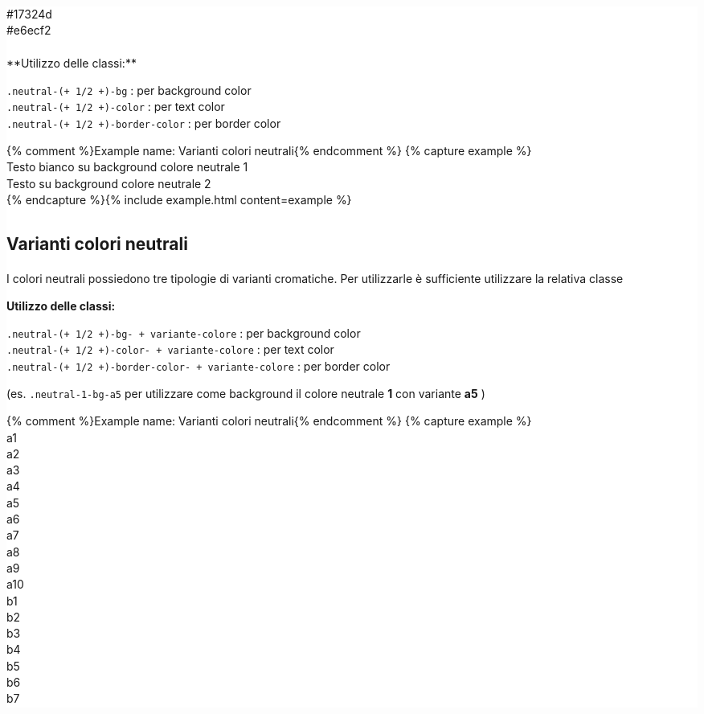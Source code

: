 <div class="primary-color-container">
<div class="square-color neutral-1-bg">
<span class="white-color">#17324d</span>
</div>
<div class="square-color neutral-2-bg">
<span>#e6ecf2</span>
</div>
<div class="clearfix"></div>
</div>

<br>
**Utilizzo delle classi:**

`.neutral-(+ 1/2 +)-bg` : per background color <br>
`.neutral-(+ 1/2 +)-color` : per text color<br>
`.neutral-(+ 1/2 +)-border-color` : per border color

<div class="exclude-a11y-check">
{% comment %}Example name: Varianti colori neutrali{% endcomment %}
{% capture example %}
<div class="neutral-1-bg p-3"><span class="white-color">Testo bianco su background colore neutrale 1</span></div>
<div class="neutral-2-bg p-3"><span>Testo su background colore neutrale 2</span></div>
{% endcapture %}{% include example.html content=example %}
</div>

## Varianti colori neutrali

I colori neutrali possiedono tre tipologie di varianti cromatiche. Per utilizzarle è sufficiente utilizzare la relativa classe

**Utilizzo delle classi:**

`.neutral-(+ 1/2 +)-bg- + variante-colore` : per background color <br>
`.neutral-(+ 1/2 +)-color- + variante-colore` : per text color<br>
`.neutral-(+ 1/2 +)-border-color- + variante-colore` : per border color

(es. `.neutral-1-bg-a5` per utilizzare come background il colore neutrale **1** con variante **a5** )

<div class="exclude-a11y-check">
{% comment %}Example name: Varianti colori neutrali{% endcomment %}
{% capture example %}
<div class="row">
  <div class="col-md-3">
    <div class="c-line neutral-1-bg-a1">a1</div>
    <div class="c-line neutral-1-bg-a2">a2</div>
    <div class="c-line neutral-1-bg-a3">a3</div>
    <div class="c-line neutral-1-bg-a4">a4</div>
    <div class="c-line neutral-1-bg-a5">a5</div>
    <div class="c-line neutral-1-bg-a6">a6</div>
    <div class="c-line white-color neutral-1-bg-a7">a7</div>
    <div class="c-line white-color neutral-1-bg-a8">a8</div>
    <div class="c-line white-color neutral-1-bg-a9">a9</div>
    <div class="c-line white-color neutral-1-bg-a10">a10</div>
  </div>
  <div class="col-md-3">
    <div class="c-line neutral-2-bg-b1">b1</div>
    <div class="c-line neutral-2-bg-b2">b2</div>
    <div class="c-line neutral-2-bg-b3">b3</div>
    <div class="c-line neutral-2-bg-b4">b4</div>
    <div class="c-line white-color neutral-2-bg-b5">b5</div>
    <div class="c-line white-color neutral-2-bg-b6">b6</div>
    <div class="c-line white-color neutral-2-bg-b7">b7</div>
  </div>
  <div class="col-md-3">